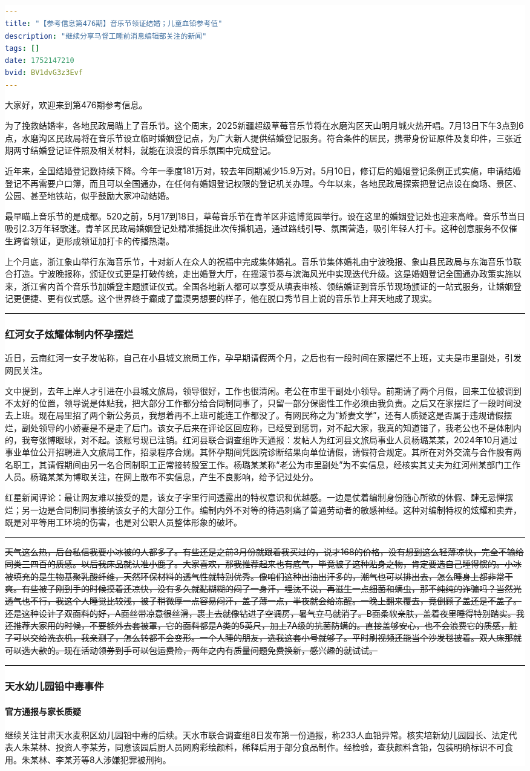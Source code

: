 ```yaml
---
title: "【参考信息第476期】音乐节领证结婚；儿童血铅参考值"
description: "继续分享马督工睡前消息编辑部关注的新闻"
tags: []
date: 1752147210
bvid: BV1dvG3z3Evf
---
```

大家好，欢迎来到第476期参考信息。

为了挽救结婚率，各地民政局瞄上了音乐节。这个周末，2025新疆超级草莓音乐节将在水磨沟区天山明月城火热开唱。7月13日下午3点到6点，水磨沟区民政局将在音乐节设立临时婚姻登记点，为广大新人提供结婚登记服务。符合条件的居民，携带身份证原件及复印件，三张近期两寸结婚登记证件照及相关材料，就能在浪漫的音乐氛围中完成登记。

近年来，全国结婚登记数持续下降。今年一季度181万对，较去年同期减少15.9万对。5月10日，修订后的婚姻登记条例正式实施，申请结婚登记不再需要户口簿，而且可以全国通办，在任何有婚姻登记权限的登记机关办理。今年以来，各地民政局探索把登记点设在商场、景区、公园、甚至地铁站，似乎鼓励大家冲动结婚。

最早瞄上音乐节的是成都。520之前，5月17到18日，草莓音乐节在青羊区非遗博览园举行。设在这里的婚姻登记处也迎来高峰。音乐节当日吸引2.3万年轻歌迷。青羊区民政局婚姻登记处精准捕捉此次传播机遇，通过路线引导、氛围营造，吸引年轻人打卡。这种创意服务不仅催生跨省领证，更形成领证加打卡的传播热潮。

上个月底，浙江象山举行东海音乐节，十对新人在众人的祝福中完成集体婚礼。音乐节集体婚礼由宁波晚报、象山县民政局与东海音乐节联合打造。宁波晚报称，颁证仪式更是打破传统，走出婚登大厅，在摇滚节奏与滨海风光中实现迭代升级。这是婚姻登记全国通办政策实施以来，浙江省内首个音乐节加婚登主题颁证仪式。全国各地新人都可以享受从填表审核、领结婚证到音乐节现场颁证的一站式服务，让婚姻登记更便捷、更有仪式感。这个世界终于癫成了童漠男想要的样子，他在脱口秀节目上说的音乐节上拜天地成了现实。

---

### 红河女子炫耀体制内怀孕摆烂

近日，云南红河一女子发帖称，自己在小县城文旅局工作，孕早期请假两个月，之后也有一段时间在家摆烂不上班，丈夫是市里副处，引发网民关注。

文中提到，去年上岸人才引进在小县城文旅局，领导很好，工作也很清闲。老公在市里干副处小领导。前期请了两个月假，回来工位被调到不太好的位置，领导说是体贴我，把大部分工作都分给合同制同事了，只留一部分保密性工作必须由我负责。之后又在家摆烂了一段时间没去上班。现在局里招了两个新公务员，我想着再不上班可能连工作都没了。有网民称之为“娇妻文学”，还有人质疑这是否属于违规请假摆烂，副处领导的小娇妻是不是走了后门。该女子后来在评论区回应称，已经受到惩罚，对不起大家，我真的知道错了，我老公也不是体制内的，我夸张博眼球，对不起。该账号现已注销。红河县联合调查组昨天通报：发帖人为红河县文旅局事业人员杨璐某某，2024年10月通过事业单位公开招聘进入文旅局工作，招录程序合规。其怀孕期间凭医院诊断结果向单位请假，请假符合规定。其所在对外交流与合作股有两名职工，其请假期间由另一名合同制职工正常接转股室工作。杨璐某某称“老公为市里副处”为不实信息，经核实其丈夫为红河州某部门工作人员。杨璐某某为博取关注，在网上散布不实信息，产生不良影响，给予记过处分。

红星新闻评论：最让网友难以接受的是，该女子字里行间透露出的特权意识和优越感。一边是仗着编制身份随心所欲的休假、肆无忌惮摆烂；另一边是合同制同事接纳该女子的大部分工作。编制内外不对等的待遇刺痛了普通劳动者的敏感神经。这种对编制特权的炫耀和卖弄，既是对平等用工环境的伤害，也是对公职人员整体形象的破坏。

---

~~天气这么热，后台私信我要小冰被的人都多了。有些还是之前3月份就跟着我买过的，说才168的价格，没有想到这么轻薄凉快，完全不输给同类三四百的质感。以后我床品就认准小鹿了。大家喜欢，那我推荐起来也有底气，毕竟被子这种贴身之物，肯定要选自己睡得惯的。小冰被填充的是生物基聚乳酸纤维，天然环保材料的透气性就特别优秀。像咱们这种出油出汗多的，潮气也可以排出去，怎么睡身上都非常干爽。有些被子刚到手的时候摸着还凉快，没有多久就黏糊糊的闷了一身汗，埋汰不说，再滋生一点细菌和螨虫，那不纯纯的诈骗吗？当然光透气也不行，我这个人睡觉比较浅，被子稍微厚一点容易闷汗，盖了薄一点，半夜就会给冻醒。一晚上翻来覆去，竟倒顾了盖还是不盖了。还是这种设计了双面料的好，A面丝带凉意很丝滑，裹上去就像钻进了空调房，暑气立马就消了。B面柔软亲肤，盖着夜里睡得特别踏实。我还推荐大家用的时候，不要额外去套被罩，它的面料都是A类的5英尺，加上7A级的抗菌防螨的。直接盖够安心，也不会浪费它的质感，脏了可以交给洗衣机，我亲测了，怎么转都不会变形。一个人睡的朋友，选我这套小号就够了。平时刷视频还能当个沙发毯披着。双人床那就可以选大款的。现在活动领券到手可以包运费险，两年之内有质量问题免费换新，感兴趣的就试试。~~

---

### 天水幼儿园铅中毒事件

#### 官方通报与家长质疑

继续关注甘肃天水麦积区幼儿园铅中毒的后续。天水市联合调查组8日发布第一份通报，称233人血铅异常。核实培新幼儿园园长、法定代表人朱某林、投资人李某芳，同意该园后厨人员网购彩绘颜料，稀释后用于部分食品制作。经检验，查获颜料含铅，包装明确标识不可食用。朱某林、李某芳等8人涉嫌犯罪被刑拘。
